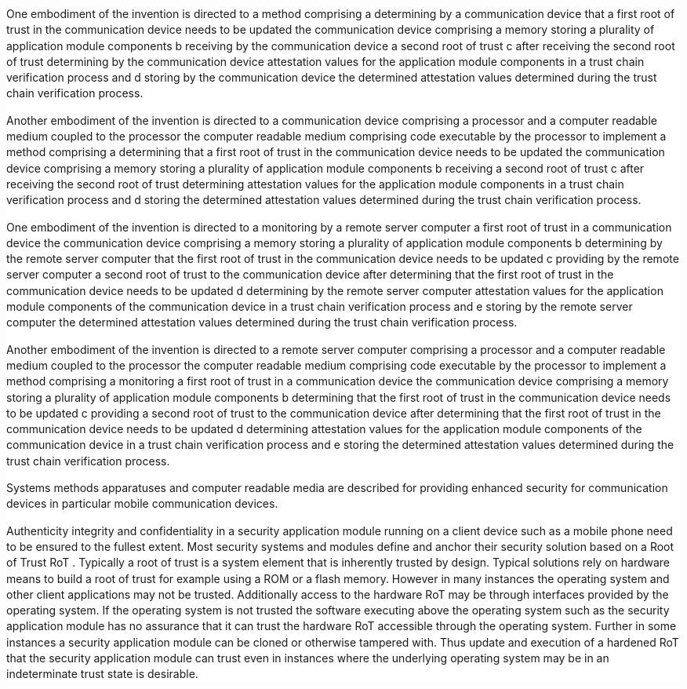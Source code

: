 One embodiment of the invention is directed to a method comprising a determining by a communication device that a first root of trust in the communication device needs to be updated the communication device comprising a memory storing a plurality of application module components b receiving by the communication device a second root of trust c after receiving the second root of trust determining by the communication device attestation values for the application module components in a trust chain verification process and d storing by the communication device the determined attestation values determined during the trust chain verification process.

Another embodiment of the invention is directed to a communication device comprising a processor and a computer readable medium coupled to the processor the computer readable medium comprising code executable by the processor to implement a method comprising a determining that a first root of trust in the communication device needs to be updated the communication device comprising a memory storing a plurality of application module components b receiving a second root of trust c after receiving the second root of trust determining attestation values for the application module components in a trust chain verification process and d storing the determined attestation values determined during the trust chain verification process.

One embodiment of the invention is directed to a monitoring by a remote server computer a first root of trust in a communication device the communication device comprising a memory storing a plurality of application module components b determining by the remote server computer that the first root of trust in the communication device needs to be updated c providing by the remote server computer a second root of trust to the communication device after determining that the first root of trust in the communication device needs to be updated d determining by the remote server computer attestation values for the application module components of the communication device in a trust chain verification process and e storing by the remote server computer the determined attestation values determined during the trust chain verification process.

Another embodiment of the invention is directed to a remote server computer comprising a processor and a computer readable medium coupled to the processor the computer readable medium comprising code executable by the processor to implement a method comprising a monitoring a first root of trust in a communication device the communication device comprising a memory storing a plurality of application module components b determining that the first root of trust in the communication device needs to be updated c providing a second root of trust to the communication device after determining that the first root of trust in the communication device needs to be updated d determining attestation values for the application module components of the communication device in a trust chain verification process and e storing the determined attestation values determined during the trust chain verification process.

Systems methods apparatuses and computer readable media are described for providing enhanced security for communication devices in particular mobile communication devices.

Authenticity integrity and confidentiality in a security application module running on a client device such as a mobile phone need to be ensured to the fullest extent. Most security systems and modules define and anchor their security solution based on a Root of Trust RoT . Typically a root of trust is a system element that is inherently trusted by design. Typical solutions rely on hardware means to build a root of trust for example using a ROM or a flash memory. However in many instances the operating system and other client applications may not be trusted. Additionally access to the hardware RoT may be through interfaces provided by the operating system. If the operating system is not trusted the software executing above the operating system such as the security application module has no assurance that it can trust the hardware RoT accessible through the operating system. Further in some instances a security application module can be cloned or otherwise tampered with. Thus update and execution of a hardened RoT that the security application module can trust even in instances where the underlying operating system may be in an indeterminate trust state is desirable.

